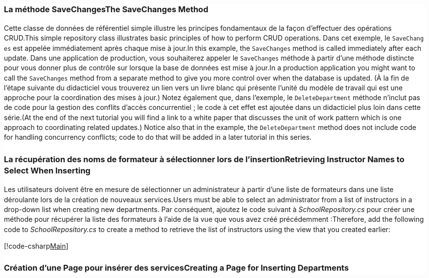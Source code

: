 ### <a name="the-savechanges-method"></a><span data-ttu-id="cf0c0-272">La méthode SaveChanges</span><span class="sxs-lookup"><span data-stu-id="cf0c0-272">The SaveChanges Method</span></span>

<span data-ttu-id="cf0c0-273">Cette classe de données de référentiel simple illustre les principes fondamentaux de la façon d’effectuer des opérations CRUD.</span><span class="sxs-lookup"><span data-stu-id="cf0c0-273">This simple repository class illustrates basic principles of how to perform CRUD operations.</span></span> <span data-ttu-id="cf0c0-274">Dans cet exemple, le `SaveChanges` est appelée immédiatement après chaque mise à jour.</span><span class="sxs-lookup"><span data-stu-id="cf0c0-274">In this example, the `SaveChanges` method is called immediately after each update.</span></span> <span data-ttu-id="cf0c0-275">Dans une application de production, vous souhaiterez appeler le `SaveChanges` méthode à partir d’une méthode distincte pour vous donner plus de contrôle sur lorsque la base de données est mise à jour.</span><span class="sxs-lookup"><span data-stu-id="cf0c0-275">In a production application you might want to call the `SaveChanges` method from a separate method to give you more control over when the database is updated.</span></span> <span data-ttu-id="cf0c0-276">(À la fin de l’étape suivante du didacticiel vous trouverez un lien vers un livre blanc qui présente l’unité du modèle de travail qui est une approche pour la coordination des mises à jour.) Notez également que, dans l’exemple, le `DeleteDepartment` méthode n’inclut pas de code pour la gestion des conflits d’accès concurrentiel ; le code à cet effet est ajoutée dans un didacticiel plus loin dans cette série.</span><span class="sxs-lookup"><span data-stu-id="cf0c0-276">(At the end of the next tutorial you will find a link to a white paper that discusses the unit of work pattern which is one approach to coordinating related updates.) Notice also that in the example, the `DeleteDepartment` method does not include code for handling concurrency conflicts; code to do that will be added in a later tutorial in this series.</span></span>

### <a name="retrieving-instructor-names-to-select-when-inserting"></a><span data-ttu-id="cf0c0-277">La récupération des noms de formateur à sélectionner lors de l’insertion</span><span class="sxs-lookup"><span data-stu-id="cf0c0-277">Retrieving Instructor Names to Select When Inserting</span></span>

<span data-ttu-id="cf0c0-278">Les utilisateurs doivent être en mesure de sélectionner un administrateur à partir d’une liste de formateurs dans une liste déroulante lors de la création de nouveaux services.</span><span class="sxs-lookup"><span data-stu-id="cf0c0-278">Users must be able to select an administrator from a list of instructors in a drop-down list when creating new departments.</span></span> <span data-ttu-id="cf0c0-279">Par conséquent, ajoutez le code suivant à *SchoolRepository.cs* pour créer une méthode pour récupérer la liste des formateurs à l’aide de la vue que vous avez créé précédemment :</span><span class="sxs-lookup"><span data-stu-id="cf0c0-279">Therefore, add the following code to *SchoolRepository.cs* to create a method to retrieve the list of instructors using the view that you created earlier:</span></span>

[!code-csharp[Main](using-the-entity-framework-and-the-objectdatasource-control-part-1-getting-started/samples/sample8.cs)]

### <a name="creating-a-page-for-inserting-departments"></a><span data-ttu-id="cf0c0-280">Création d’une Page pour insérer des services</span><span class="sxs-lookup"><span data-stu-id="cf0c0-280">Creating a Page for Inserting Departments</span></span>
